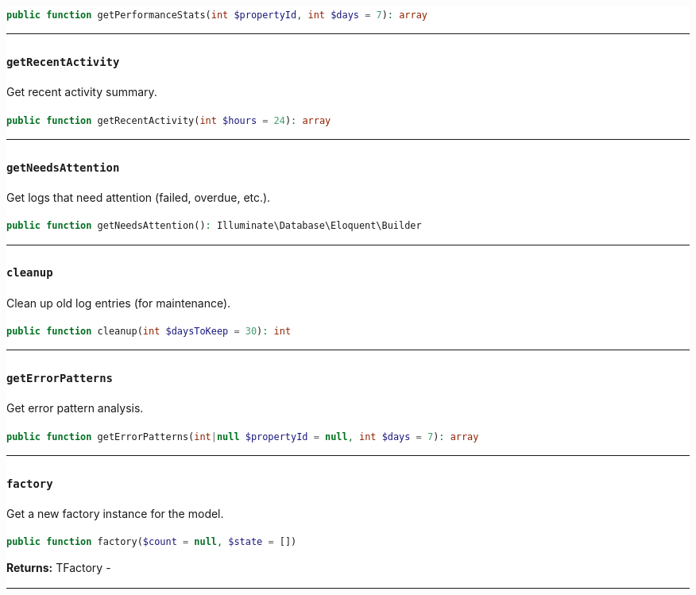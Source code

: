 ```php
public function getPerformanceStats(int $propertyId, int $days = 7): array
```

---

### `getRecentActivity`

Get recent activity summary.

```php
public function getRecentActivity(int $hours = 24): array
```

---

### `getNeedsAttention`

Get logs that need attention (failed, overdue, etc.).

```php
public function getNeedsAttention(): Illuminate\Database\Eloquent\Builder
```

---

### `cleanup`

Clean up old log entries (for maintenance).

```php
public function cleanup(int $daysToKeep = 30): int
```

---

### `getErrorPatterns`

Get error pattern analysis.

```php
public function getErrorPatterns(int|null $propertyId = null, int $days = 7): array
```

---

### `factory`

Get a new factory instance for the model.

```php
public function factory($count = null, $state = [])
```

**Returns:** TFactory - 

---

